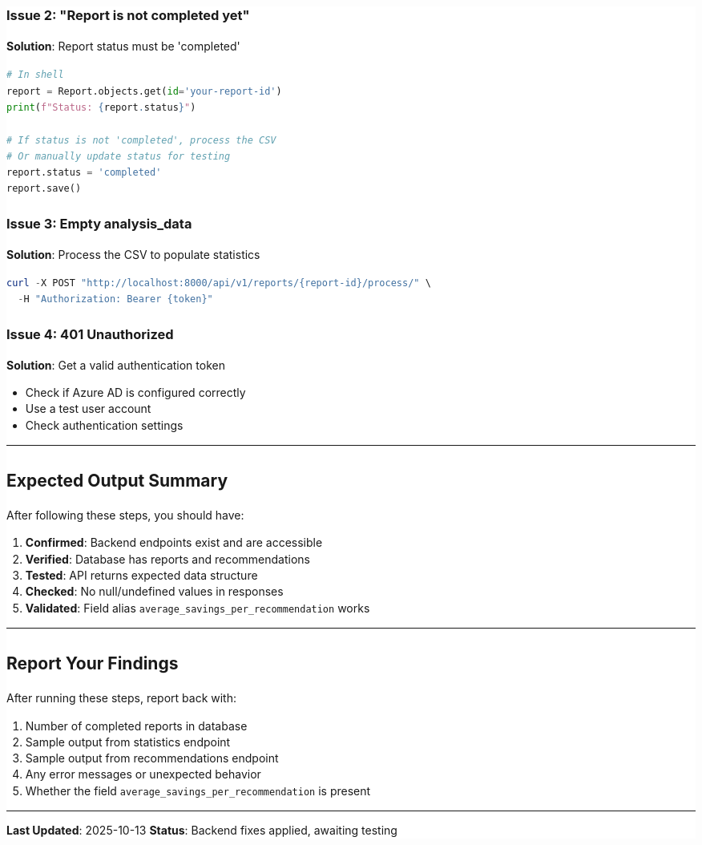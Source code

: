 ### Issue 2: "Report is not completed yet"

**Solution**: Report status must be 'completed'
```python
# In shell
report = Report.objects.get(id='your-report-id')
print(f"Status: {report.status}")

# If status is not 'completed', process the CSV
# Or manually update status for testing
report.status = 'completed'
report.save()
```

### Issue 3: Empty analysis_data

**Solution**: Process the CSV to populate statistics
```powershell
curl -X POST "http://localhost:8000/api/v1/reports/{report-id}/process/" \
  -H "Authorization: Bearer {token}"
```

### Issue 4: 401 Unauthorized

**Solution**: Get a valid authentication token
- Check if Azure AD is configured correctly
- Use a test user account
- Check authentication settings

---

## Expected Output Summary

After following these steps, you should have:

1. **Confirmed**: Backend endpoints exist and are accessible
2. **Verified**: Database has reports and recommendations
3. **Tested**: API returns expected data structure
4. **Checked**: No null/undefined values in responses
5. **Validated**: Field alias `average_savings_per_recommendation` works

---

## Report Your Findings

After running these steps, report back with:

1. Number of completed reports in database
2. Sample output from statistics endpoint
3. Sample output from recommendations endpoint
4. Any error messages or unexpected behavior
5. Whether the field `average_savings_per_recommendation` is present

---

**Last Updated**: 2025-10-13
**Status**: Backend fixes applied, awaiting testing

